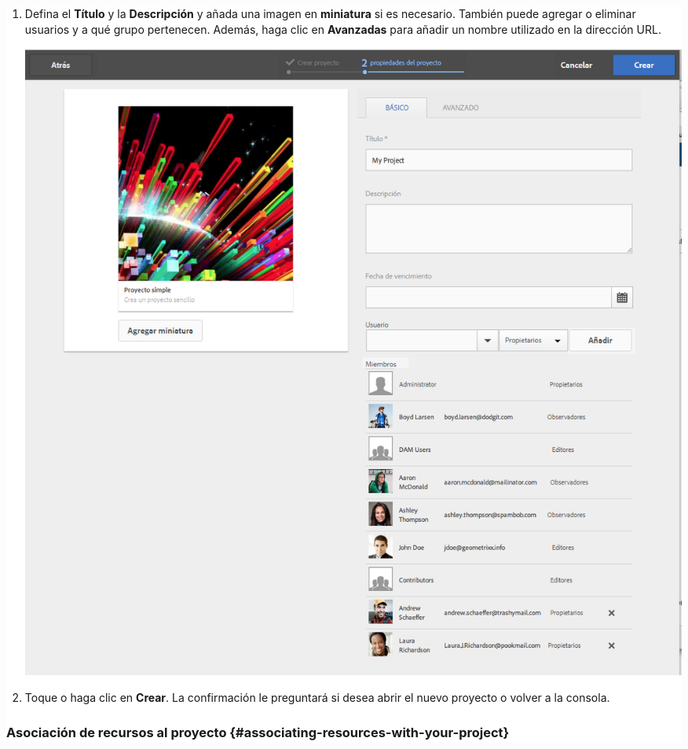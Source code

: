 1. Defina el **Título** y la **Descripción** y añada una imagen en **miniatura** si es necesario. También puede agregar o eliminar usuarios y a qué grupo pertenecen. Además, haga clic en **Avanzadas** para añadir un nombre utilizado en la dirección URL.

   ![chlimage_1-257](assets/chlimage_1-257.png)

1. Toque o haga clic en **Crear**. La confirmación le preguntará si desea abrir el nuevo proyecto o volver a la consola.

### Asociación de recursos al proyecto {#associating-resources-with-your-project}
